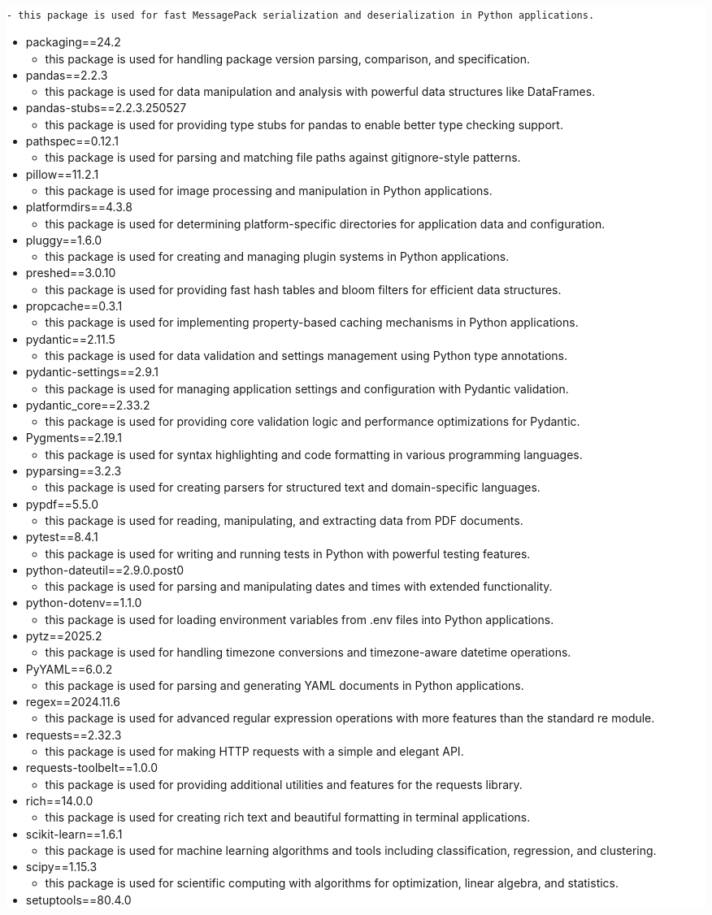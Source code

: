     - this package is used for fast MessagePack serialization and deserialization in Python applications.
- packaging==24.2
    - this package is used for handling package version parsing, comparison, and specification.
- pandas==2.2.3
    - this package is used for data manipulation and analysis with powerful data structures like DataFrames.
- pandas-stubs==2.2.3.250527
    - this package is used for providing type stubs for pandas to enable better type checking support.
- pathspec==0.12.1
    - this package is used for parsing and matching file paths against gitignore-style patterns.
- pillow==11.2.1
    - this package is used for image processing and manipulation in Python applications.
- platformdirs==4.3.8
    - this package is used for determining platform-specific directories for application data and configuration.
- pluggy==1.6.0
    - this package is used for creating and managing plugin systems in Python applications.
- preshed==3.0.10
    - this package is used for providing fast hash tables and bloom filters for efficient data structures.
- propcache==0.3.1
    - this package is used for implementing property-based caching mechanisms in Python applications.
- pydantic==2.11.5
    - this package is used for data validation and settings management using Python type annotations.
- pydantic-settings==2.9.1
    - this package is used for managing application settings and configuration with Pydantic validation.
- pydantic_core==2.33.2
    - this package is used for providing core validation logic and performance optimizations for Pydantic.
- Pygments==2.19.1
    - this package is used for syntax highlighting and code formatting in various programming languages.
- pyparsing==3.2.3
    - this package is used for creating parsers for structured text and domain-specific languages.
- pypdf==5.5.0
    - this package is used for reading, manipulating, and extracting data from PDF documents.
- pytest==8.4.1
    - this package is used for writing and running tests in Python with powerful testing features.
- python-dateutil==2.9.0.post0
    - this package is used for parsing and manipulating dates and times with extended functionality.
- python-dotenv==1.1.0
    - this package is used for loading environment variables from .env files into Python applications.
- pytz==2025.2
    - this package is used for handling timezone conversions and timezone-aware datetime operations.
- PyYAML==6.0.2
    - this package is used for parsing and generating YAML documents in Python applications.
- regex==2024.11.6
    - this package is used for advanced regular expression operations with more features than the standard re module.
- requests==2.32.3
    - this package is used for making HTTP requests with a simple and elegant API.
- requests-toolbelt==1.0.0
    - this package is used for providing additional utilities and features for the requests library.
- rich==14.0.0
    - this package is used for creating rich text and beautiful formatting in terminal applications.
- scikit-learn==1.6.1
    - this package is used for machine learning algorithms and tools including classification, regression, and clustering.
- scipy==1.15.3
    - this package is used for scientific computing with algorithms for optimization, linear algebra, and statistics.
- setuptools==80.4.0
